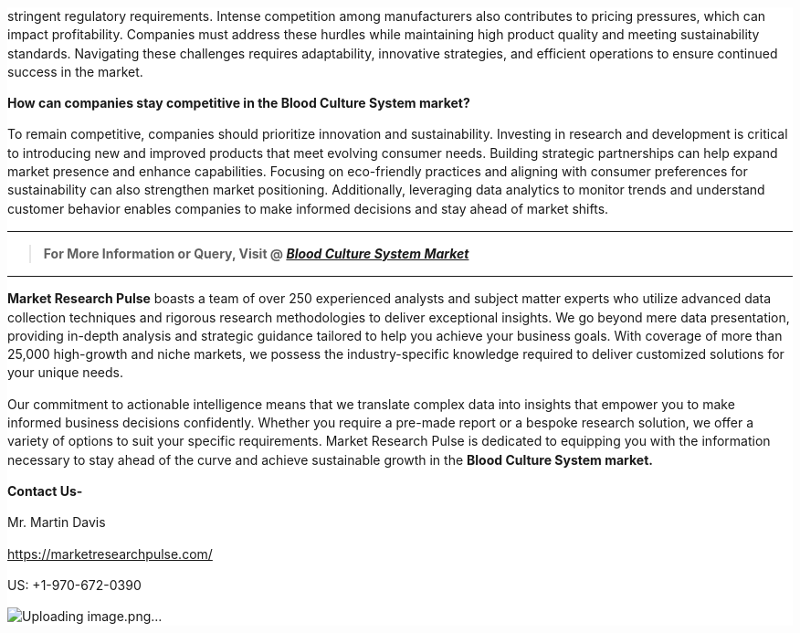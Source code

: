 stringent regulatory requirements. Intense competition among manufacturers also contributes to pricing pressures, which can impact profitability. Companies must address these hurdles while maintaining high product quality and meeting sustainability standards. Navigating these challenges requires adaptability, innovative strategies, and efficient operations to ensure continued success in the market.</p><p><strong>How can companies stay competitive in the Blood Culture System market?</strong></p><p>To remain competitive, companies should prioritize innovation and sustainability. Investing in research and development is critical to introducing new and improved products that meet evolving consumer needs. Building strategic partnerships can help expand market presence and enhance capabilities. Focusing on eco-friendly practices and aligning with consumer preferences for sustainability can also strengthen market positioning. Additionally, leveraging data analytics to monitor trends and understand customer behavior enables companies to make informed decisions and stay ahead of market shifts.</p><hr /><blockquote><p><strong>For More Information or Query, Visit @&nbsp;<em><a href="https://marketresearchpulse.com/report/79290/blood-culture-system-market?utm_source=Linkedin&utm_medium=027">Blood Culture System Market</a></em></strong></p></blockquote><hr /><p><strong>Market Research Pulse</strong> boasts a team of over 250 experienced analysts and subject matter experts who utilize advanced data collection techniques and rigorous research methodologies to deliver exceptional insights. We go beyond mere data presentation, providing in-depth analysis and strategic guidance tailored to help you achieve your business goals. With coverage of more than 25,000 high-growth and niche markets, we possess the industry-specific knowledge required to deliver customized solutions for your unique needs.</p><p>Our commitment to actionable intelligence means that we translate complex data into insights that empower you to make informed business decisions confidently. Whether you require a pre-made report or a bespoke research solution, we offer a variety of options to suit your specific requirements. Market Research Pulse is dedicated to equipping you with the information necessary to stay ahead of the curve and achieve sustainable growth in the <strong>Blood Culture System market.</strong></p><p><strong>Contact Us-</strong></p><p>Mr. Martin Davis</p><p>https://marketresearchpulse.com/</p><p>US: +1-970-672-0390</p>
![Uploading image.png…]()
